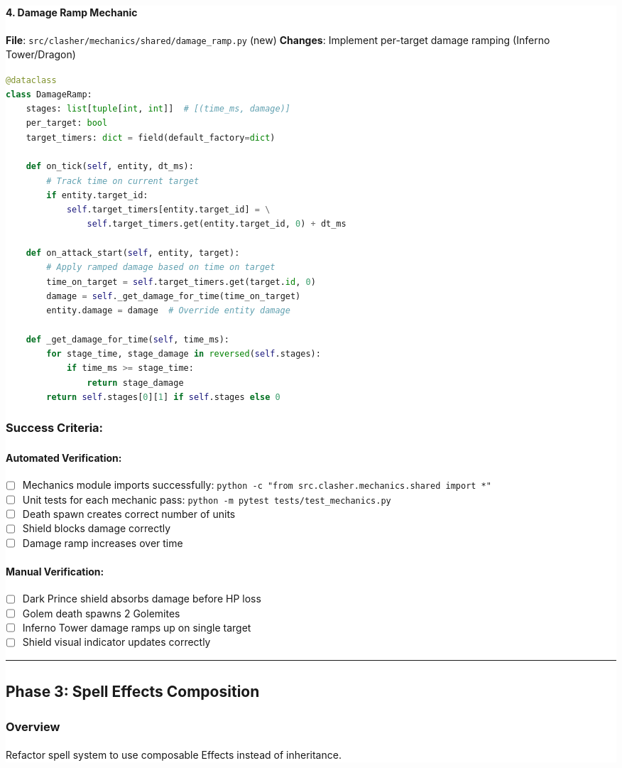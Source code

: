 
#### 4. Damage Ramp Mechanic
**File**: `src/clasher/mechanics/shared/damage_ramp.py` (new)
**Changes**: Implement per-target damage ramping (Inferno Tower/Dragon)

```python
@dataclass
class DamageRamp:
    stages: list[tuple[int, int]]  # [(time_ms, damage)]
    per_target: bool
    target_timers: dict = field(default_factory=dict)
    
    def on_tick(self, entity, dt_ms):
        # Track time on current target
        if entity.target_id:
            self.target_timers[entity.target_id] = \
                self.target_timers.get(entity.target_id, 0) + dt_ms
                
    def on_attack_start(self, entity, target):
        # Apply ramped damage based on time on target
        time_on_target = self.target_timers.get(target.id, 0)
        damage = self._get_damage_for_time(time_on_target)
        entity.damage = damage  # Override entity damage
        
    def _get_damage_for_time(self, time_ms):
        for stage_time, stage_damage in reversed(self.stages):
            if time_ms >= stage_time:
                return stage_damage
        return self.stages[0][1] if self.stages else 0
```

### Success Criteria:

#### Automated Verification:
- [ ] Mechanics module imports successfully: `python -c "from src.clasher.mechanics.shared import *"`
- [ ] Unit tests for each mechanic pass: `python -m pytest tests/test_mechanics.py`
- [ ] Death spawn creates correct number of units
- [ ] Shield blocks damage correctly
- [ ] Damage ramp increases over time

#### Manual Verification:
- [ ] Dark Prince shield absorbs damage before HP loss
- [ ] Golem death spawns 2 Golemites
- [ ] Inferno Tower damage ramps up on single target
- [ ] Shield visual indicator updates correctly

---

## Phase 3: Spell Effects Composition

### Overview
Refactor spell system to use composable Effects instead of inheritance.
